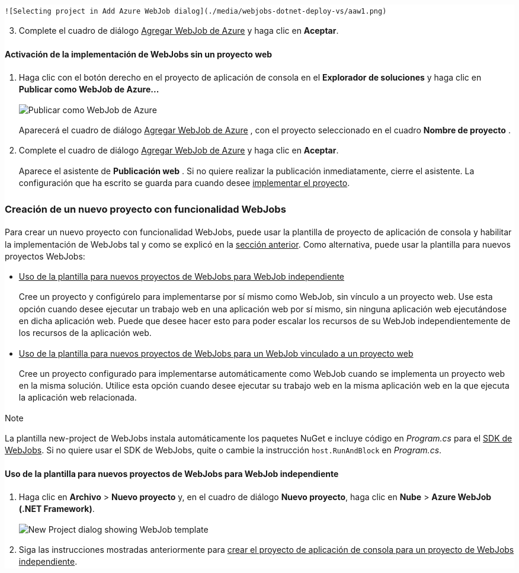     ![Selecting project in Add Azure WebJob dialog](./media/webjobs-dotnet-deploy-vs/aaw1.png)
3. Complete el cuadro de diálogo [Agregar WebJob de Azure](#configure) y haga clic en **Aceptar**. 

#### <a id="convertnolink"></a> Activación de la implementación de WebJobs sin un proyecto web
1. Haga clic con el botón derecho en el proyecto de aplicación de consola en el **Explorador de soluciones** y haga clic en **Publicar como WebJob de Azure...** 
   
    ![Publicar como WebJob de Azure](./media/webjobs-dotnet-deploy-vs/paw.png)
   
    Aparecerá el cuadro de diálogo [Agregar WebJob de Azure](#configure) , con el proyecto seleccionado en el cuadro **Nombre de proyecto** .
2. Complete el cuadro de diálogo [Agregar WebJob de Azure](#configure) y haga clic en **Aceptar**.
   
   Aparece el asistente de **Publicación web** .  Si no quiere realizar la publicación inmediatamente, cierre el asistente. La configuración que ha escrito se guarda para cuando desee [implementar el proyecto](#deploy).

### <a id="create"></a>Creación de un nuevo proyecto con funcionalidad WebJobs
Para crear un nuevo proyecto con funcionalidad WebJobs, puede usar la plantilla de proyecto de aplicación de consola y habilitar la implementación de WebJobs tal y como se explicó en la [sección anterior](#convert). Como alternativa, puede usar la plantilla para nuevos proyectos WebJobs:

* [Uso de la plantilla para nuevos proyectos de WebJobs para WebJob independiente](#createnolink)
  
    Cree un proyecto y configúrelo para implementarse por sí mismo como WebJob, sin vínculo a un proyecto web. Use esta opción cuando desee ejecutar un trabajo web en una aplicación web por sí mismo, sin ninguna aplicación web ejecutándose en dicha aplicación web. Puede que desee hacer esto para poder escalar los recursos de su WebJob independientemente de los recursos de la aplicación web.
* [Uso de la plantilla para nuevos proyectos de WebJobs para un WebJob vinculado a un proyecto web](#createlink)
  
    Cree un proyecto configurado para implementarse automáticamente como WebJob cuando se implementa un proyecto web en la misma solución. Utilice esta opción cuando desee ejecutar su trabajo web en la misma aplicación web en la que ejecuta la aplicación web relacionada.

> [!NOTE]
> La plantilla new-project de WebJobs instala automáticamente los paquetes NuGet e incluye código en *Program.cs* para el [SDK de WebJobs](https://www.asp.net/aspnet/overview/developing-apps-with-windows-azure/getting-started-with-windows-azure-webjobs). Si no quiere usar el SDK de WebJobs, quite o cambie la instrucción `host.RunAndBlock` en *Program.cs*.
> 
> 

#### <a id="createnolink"></a> Uso de la plantilla para nuevos proyectos de WebJobs para WebJob independiente
1. Haga clic en **Archivo** > **Nuevo proyecto** y, en el cuadro de diálogo **Nuevo proyecto**, haga clic en **Nube** > **Azure WebJob (.NET Framework)**.
   
    ![New Project dialog showing WebJob template](./media/webjobs-dotnet-deploy-vs/np.png)
2. Siga las instrucciones mostradas anteriormente para [crear el proyecto de aplicación de consola para un proyecto de WebJobs independiente](#convertnolink).
